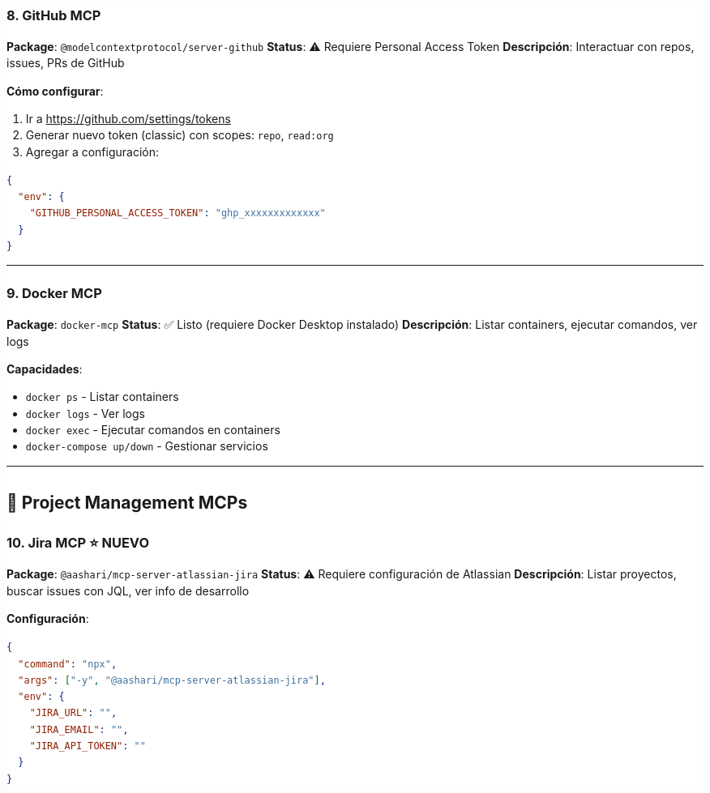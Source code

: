 
### 8. GitHub MCP
**Package**: `@modelcontextprotocol/server-github`
**Status**: ⚠️ Requiere Personal Access Token
**Descripción**: Interactuar con repos, issues, PRs de GitHub

**Cómo configurar**:
1. Ir a https://github.com/settings/tokens
2. Generar nuevo token (classic) con scopes: `repo`, `read:org`
3. Agregar a configuración:
```json
{
  "env": {
    "GITHUB_PERSONAL_ACCESS_TOKEN": "ghp_xxxxxxxxxxxxx"
  }
}
```

---

### 9. Docker MCP
**Package**: `docker-mcp`
**Status**: ✅ Listo (requiere Docker Desktop instalado)
**Descripción**: Listar containers, ejecutar comandos, ver logs

**Capacidades**:
- `docker ps` - Listar containers
- `docker logs` - Ver logs
- `docker exec` - Ejecutar comandos en containers
- `docker-compose up/down` - Gestionar servicios

---

## 🎫 Project Management MCPs

### 10. Jira MCP ⭐ NUEVO
**Package**: `@aashari/mcp-server-atlassian-jira`
**Status**: ⚠️ Requiere configuración de Atlassian
**Descripción**: Listar proyectos, buscar issues con JQL, ver info de desarrollo

**Configuración**:
```json
{
  "command": "npx",
  "args": ["-y", "@aashari/mcp-server-atlassian-jira"],
  "env": {
    "JIRA_URL": "",
    "JIRA_EMAIL": "",
    "JIRA_API_TOKEN": ""
  }
}
```
